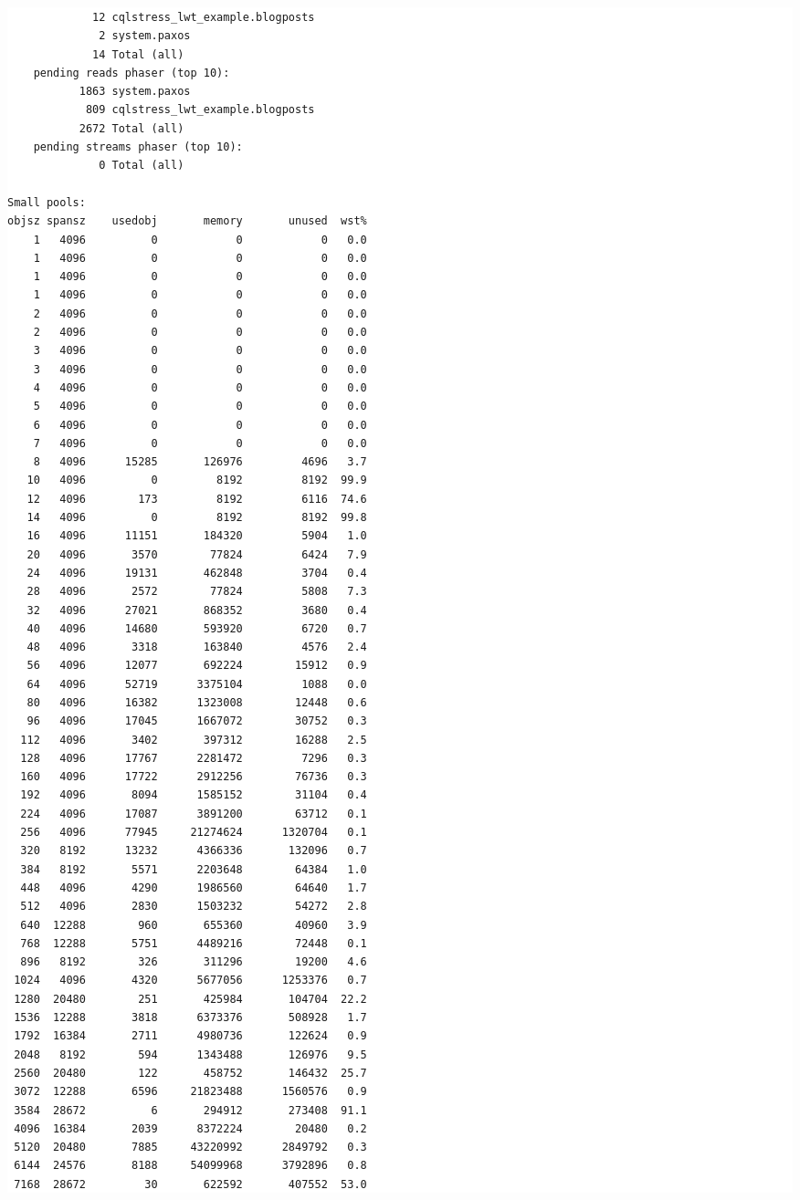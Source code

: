                  12 cqlstress_lwt_example.blogposts
                  2 system.paxos
                 14 Total (all)
        pending reads phaser (top 10):
               1863 system.paxos
                809 cqlstress_lwt_example.blogposts
               2672 Total (all)
        pending streams phaser (top 10):
                  0 Total (all)

    Small pools:
    objsz spansz    usedobj       memory       unused  wst%
        1   4096          0            0            0   0.0
        1   4096          0            0            0   0.0
        1   4096          0            0            0   0.0
        1   4096          0            0            0   0.0
        2   4096          0            0            0   0.0
        2   4096          0            0            0   0.0
        3   4096          0            0            0   0.0
        3   4096          0            0            0   0.0
        4   4096          0            0            0   0.0
        5   4096          0            0            0   0.0
        6   4096          0            0            0   0.0
        7   4096          0            0            0   0.0
        8   4096      15285       126976         4696   3.7
       10   4096          0         8192         8192  99.9
       12   4096        173         8192         6116  74.6
       14   4096          0         8192         8192  99.8
       16   4096      11151       184320         5904   1.0
       20   4096       3570        77824         6424   7.9
       24   4096      19131       462848         3704   0.4
       28   4096       2572        77824         5808   7.3
       32   4096      27021       868352         3680   0.4
       40   4096      14680       593920         6720   0.7
       48   4096       3318       163840         4576   2.4
       56   4096      12077       692224        15912   0.9
       64   4096      52719      3375104         1088   0.0
       80   4096      16382      1323008        12448   0.6
       96   4096      17045      1667072        30752   0.3
      112   4096       3402       397312        16288   2.5
      128   4096      17767      2281472         7296   0.3
      160   4096      17722      2912256        76736   0.3
      192   4096       8094      1585152        31104   0.4
      224   4096      17087      3891200        63712   0.1
      256   4096      77945     21274624      1320704   0.1
      320   8192      13232      4366336       132096   0.7
      384   8192       5571      2203648        64384   1.0
      448   4096       4290      1986560        64640   1.7
      512   4096       2830      1503232        54272   2.8
      640  12288        960       655360        40960   3.9
      768  12288       5751      4489216        72448   0.1
      896   8192        326       311296        19200   4.6
     1024   4096       4320      5677056      1253376   0.7
     1280  20480        251       425984       104704  22.2
     1536  12288       3818      6373376       508928   1.7
     1792  16384       2711      4980736       122624   0.9
     2048   8192        594      1343488       126976   9.5
     2560  20480        122       458752       146432  25.7
     3072  12288       6596     21823488      1560576   0.9
     3584  28672          6       294912       273408  91.1
     4096  16384       2039      8372224        20480   0.2
     5120  20480       7885     43220992      2849792   0.3
     6144  24576       8188     54099968      3792896   0.8
     7168  28672         30       622592       407552  53.0